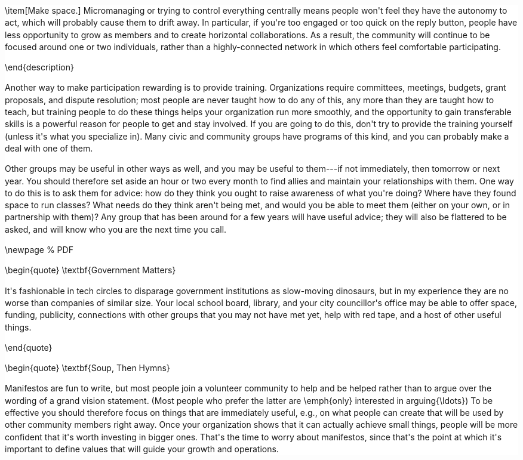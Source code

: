 \item[Make space.] Micromanaging or trying to control everything
  centrally means people won't feel they have the autonomy to act,
  which will probably cause them to drift away. In particular, if
  you're too engaged or too quick on the reply button, people have
  less opportunity to grow as members and to create horizontal
  collaborations.  As a result, the community will continue to be
  focused around one or two individuals, rather than a
  highly-connected network in which others feel comfortable
  participating.

\end{description}

Another way to make participation rewarding is to provide training.
Organizations require committees, meetings, budgets, grant proposals,
and dispute resolution; most people are never taught how to do any of
this, any more than they are taught how to teach, but training people to
do these things helps your organization run more smoothly, and the
opportunity to gain transferable skills is a powerful reason for people
to get and stay involved. If you are going to do this, don't try to
provide the training yourself (unless it's what you specialize in). Many
civic and community groups have programs of this kind, and you can
probably make a deal with one of them.

Other groups may be useful in other ways as well, and you may be useful
to them---if not immediately, then tomorrow or next year. You should
therefore set aside an hour or two every month to find allies and
maintain your relationships with them. One way to do this is to ask them
for advice: how do they think you ought to raise awareness of what
you're doing? Where have they found space to run classes? What needs do
they think aren't being met, and would you be able to meet them (either
on your own, or in partnership with them)? Any group that has been
around for a few years will have useful advice; they will also be
flattered to be asked, and will know who you are the next time you call.

\newpage % PDF

\begin{quote}
\textbf{Government Matters}

  It's fashionable in tech circles to disparage government
  institutions as slow-moving dinosaurs, but in my experience they are
  no worse than companies of similar size.  Your local school board,
  library, and your city councillor's office may be able to offer
  space, funding, publicity, connections with other groups that you
  may not have met yet, help with red tape, and a host of other useful
  things.

\end{quote}

\begin{quote}
\textbf{Soup, Then Hymns}

  Manifestos are fun to write, but most people join a volunteer
  community to help and be helped rather than to argue over the
  wording of a grand vision statement. (Most people who prefer the
  latter are \emph{only} interested in arguing{\ldots}) To be
  effective you should therefore focus on things that are immediately
  useful, e.g., on what people can create that will be used by other
  community members right away. Once your organization shows that it
  can actually achieve small things, people will be more confident
  that it's worth investing in bigger ones.  That's the time to worry
  about manifestos, since that's the point at which it's important to
  define values that will guide your growth and operations.
